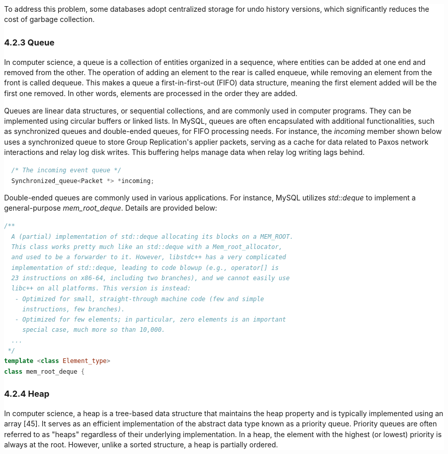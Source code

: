 To address this problem, some databases adopt centralized storage for undo history versions, which significantly reduces the cost of garbage collection.

### 4.2.3 Queue

In computer science, a queue is a collection of entities organized in a sequence, where entities can be added at one end and removed from the other. The operation of adding an element to the rear is called enqueue, while removing an element from the front is called dequeue. This makes a queue a first-in-first-out (FIFO) data structure, meaning the first element added will be the first one removed. In other words, elements are processed in the order they are added.

Queues are linear data structures, or sequential collections, and are commonly used in computer programs. They can be implemented using circular buffers or linked lists. In MySQL, queues are often encapsulated with additional functionalities, such as synchronized queues and double-ended queues, for FIFO processing needs. For instance, the *incoming* member shown below uses a synchronized queue to store Group Replication's applier packets, serving as a cache for data related to Paxos network interactions and relay log disk writes. This buffering helps manage data when relay log writing lags behind.

```c++
  /* The incoming event queue */
  Synchronized_queue<Packet *> *incoming;
```

Double-ended queues are commonly used in various applications. For instance, MySQL utilizes *std::deque* to implement a general-purpose *mem_root_deque*. Details are provided below:

```c++
/**
  A (partial) implementation of std::deque allocating its blocks on a MEM_ROOT.
  This class works pretty much like an std::deque with a Mem_root_allocator,
  and used to be a forwarder to it. However, libstdc++ has a very complicated
  implementation of std::deque, leading to code blowup (e.g., operator[] is
  23 instructions on x86-64, including two branches), and we cannot easily use
  libc++ on all platforms. This version is instead:
   - Optimized for small, straight-through machine code (few and simple
     instructions, few branches).
   - Optimized for few elements; in particular, zero elements is an important
     special case, much more so than 10,000.
  ...
 */
template <class Element_type>
class mem_root_deque {
```



### 4.2.4 Heap

In computer science, a heap is a tree-based data structure that maintains the heap property and is typically implemented using an array [45]. It serves as an efficient implementation of the abstract data type known as a priority queue. Priority queues are often referred to as "heaps" regardless of their underlying implementation. In a heap, the element with the highest (or lowest) priority is always at the root. However, unlike a sorted structure, a heap is partially ordered.
